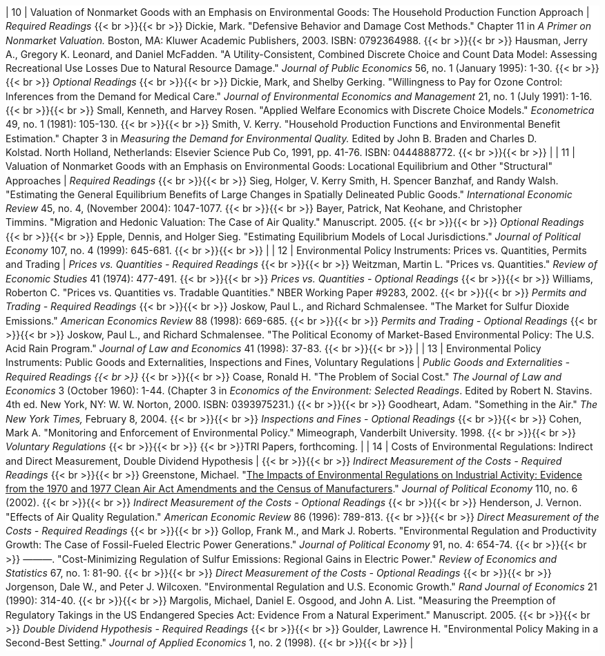 | 10 | Valuation of Nonmarket Goods with an Emphasis on Environmental Goods: The Household Production Function Approach | _Required Readings_   {{< br >}}{{< br >}} Dickie, Mark. "Defensive Behavior and Damage Cost Methods." Chapter 11 in _A Primer on Nonmarket Valuation._ Boston, MA: Kluwer Academic Publishers, 2003. ISBN: 0792364988. {{< br >}}{{< br >}} Hausman, Jerry A., Gregory K. Leonard, and Daniel McFadden. "A Utility-Consistent, Combined Discrete Choice and Count Data Model: Assessing Recreational Use Losses Due to Natural Resource Damage." _Journal of Public Economics_ 56, no. 1 (January 1995): 1-30. {{< br >}}{{< br >}} _Optional Readings_ {{< br >}}{{< br >}} Dickie, Mark, and Shelby Gerking. "Willingness to Pay for Ozone Control: Inferences from the Demand for Medical Care." _Journal of Environmental Economics and Management_ 21, no. 1 (July 1991): 1-16. {{< br >}}{{< br >}} Small, Kenneth, and Harvey Rosen. "Applied Welfare Economics with Discrete Choice Models." _Econometrica_ 49, no. 1 (1981): 105-130. {{< br >}}{{< br >}} Smith, V. Kerry. "Household Production Functions and Environmental Benefit Estimation." Chapter 3 in _Measuring the Demand for Environmental Quality._ Edited by John B. Braden and Charles D. Kolstad. North Holland, Netherlands: Elsevier Science Pub Co, 1991, pp. 41-76. ISBN: 0444888772. {{< br >}}{{< br >}}  |
| 11 | Valuation of Nonmarket Goods with an Emphasis on Environmental Goods: Locational Equilibrium and Other "Structural" Approaches | _Required Readings_   {{< br >}}{{< br >}} Sieg, Holger, V. Kerry Smith, H. Spencer Banzhaf, and Randy Walsh. "Estimating the General Equilibrium Benefits of Large Changes in Spatially Delineated Public Goods." _International Economic Review_ 45, no. 4, (November 2004): 1047-1077. {{< br >}}{{< br >}} Bayer, Patrick, Nat Keohane, and Christopher Timmins. "Migration and Hedonic Valuation: The Case of Air Quality." Manuscript. 2005. {{< br >}}{{< br >}} _Optional Readings_ {{< br >}}{{< br >}} Epple, Dennis, and Holger Sieg. "Estimating Equilibrium Models of Local Jurisdictions." _Journal of Political Economy_ 107, no. 4 (1999): 645-681. {{< br >}}{{< br >}}  |
| 12 | Environmental Policy Instruments: Prices vs. Quantities, Permits and Trading | _Prices vs. Quantities - Required Readings_   {{< br >}}{{< br >}} Weitzman, Martin L. "Prices vs. Quantities." _Review of Economic Studies_ 41 (1974): 477-491. {{< br >}}{{< br >}} _Prices vs. Quantities - Optional Readings_ {{< br >}}{{< br >}} Williams, Roberton C. "Prices vs. Quantities vs. Tradable Quantities." NBER Working Paper #9283, 2002. {{< br >}}{{< br >}} _Permits and Trading -_ _Required Readings_ {{< br >}}{{< br >}} Joskow, Paul L., and Richard Schmalensee. "The Market for Sulfur Dioxide Emissions." _American Economics Review_ 88 (1998): 669-685. {{< br >}}{{< br >}} _Permits and Trading - Optional Readings_ {{< br >}}{{< br >}} Joskow, Paul L., and Richard Schmalensee. "The Political Economy of Market-Based Environmental Policy: The U.S. Acid Rain Program." _Journal of Law and Economics_ 41 (1998): 37-83. {{< br >}}{{< br >}}  |
| 13 | Environmental Policy Instruments: Public Goods and Externalities, Inspections and Fines, Voluntary Regulations | _Public Goods and Externalities -_ _Required Readings  {{< br >}}_ {{< br >}}{{< br >}} Coase, Ronald H. "The Problem of Social Cost." _The Journal of Law and Economics_ 3 (October 1960): 1-44. (Chapter 3 in _Economics of the Environment: Selected Readings_. Edited by Robert N. Stavins. 4th ed. New York, NY: W. W. Norton, 2000. ISBN: 0393975231.) {{< br >}}{{< br >}} Goodheart, Adam. "Something in the Air." _The New York Times,_ February 8, 2004. {{< br >}}{{< br >}} _Inspections and Fines_ - _Optional Readings_ {{< br >}}{{< br >}} Cohen, Mark A. "Monitoring and Enforcement of Environmental Policy." Mimeograph, Vanderbilt University. 1998. {{< br >}}{{< br >}} _Voluntary Regulations_ {{< br >}}{{< br >}}   {{< br >}}TRI Papers, forthcoming. |
| 14 | Costs of Environmental Regulations: Indirect and Direct Measurement, Double Dividend Hypothesis |  {{< br >}}{{< br >}} _Indirect Measurement of the Costs -_ _Required Readings_ {{< br >}}{{< br >}} Greenstone, Michael. "[The Impacts of Environmental Regulations on Industrial Activity: Evidence from the 1970 and 1977 Clean Air Act Amendments and the Census of Manufacturers](http://econ-www.mit.edu/faculty/index.htm?prof_id=mgreenst&type=paper)." _Journal of Political Economy_ 110, no. 6 (2002). {{< br >}}{{< br >}} _Indirect Measurement of the Costs - Optional Readings_ {{< br >}}{{< br >}} Henderson, J. Vernon. "Effects of Air Quality Regulation." _American Economic Review_ 86 (1996): 789-813. {{< br >}}{{< br >}} _Direct Measurement of the Costs -_ _Required Readings_ {{< br >}}{{< br >}} Gollop, Frank M., and Mark J. Roberts. "Environmental Regulation and Productivity Growth: The Case of Fossil-Fueled Electric Power Generations." _Journal of Political Economy_ 91, no. 4: 654-74. {{< br >}}{{< br >}} ———. "Cost-Minimizing Regulation of Sulfur Emissions: Regional Gains in Electric Power." _Review of Economics and Statistics_ 67, no. 1: 81-90. {{< br >}}{{< br >}} _Direct Measurement of the Costs - Optional Readings_ {{< br >}}{{< br >}} Jorgenson, Dale W., and Peter J. Wilcoxen. "Environmental Regulation and U.S. Economic Growth." _Rand Journal of Economics_ 21 (1990): 314-40. {{< br >}}{{< br >}} Margolis, Michael, Daniel E. Osgood, and John A. List. "Measuring the Preemption of Regulatory Takings in the US Endangered Species Act: Evidence From a Natural Experiment." Manuscript. 2005. {{< br >}}{{< br >}} _Double Dividend Hypothesis -_ _Required Readings_ {{< br >}}{{< br >}} Goulder, Lawrence H. "Environmental Policy Making in a Second-Best Setting." _Journal of Applied Economics_ 1, no. 2 (1998). {{< br >}}{{< br >}}  |